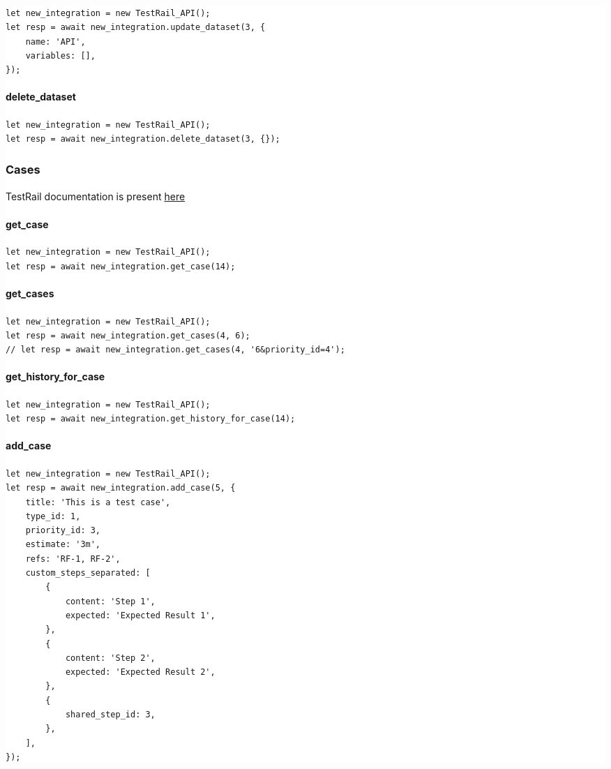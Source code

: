 ```
let new_integration = new TestRail_API();
let resp = await new_integration.update_dataset(3, {
    name: 'API',
    variables: [],
});
```

#### delete_dataset

```
let new_integration = new TestRail_API();
let resp = await new_integration.delete_dataset(3, {});
```

### Cases

TestRail documentation is present [here](https://support.testrail.com/hc/en-us/articles/7077292642580-Cases)

#### get_case

```
let new_integration = new TestRail_API();
let resp = await new_integration.get_case(14);
```

#### get_cases

```
let new_integration = new TestRail_API();
let resp = await new_integration.get_cases(4, 6);
// let resp = await new_integration.get_cases(4, '6&priority_id=4');
```

#### get_history_for_case

```
let new_integration = new TestRail_API();
let resp = await new_integration.get_history_for_case(14);
```

#### add_case

```
let new_integration = new TestRail_API();
let resp = await new_integration.add_case(5, {
    title: 'This is a test case',
    type_id: 1,
    priority_id: 3,
    estimate: '3m',
    refs: 'RF-1, RF-2',
    custom_steps_separated: [
        {
            content: 'Step 1',
            expected: 'Expected Result 1',
        },
        {
            content: 'Step 2',
            expected: 'Expected Result 2',
        },
        {
            shared_step_id: 3,
        },
    ],
});
```
